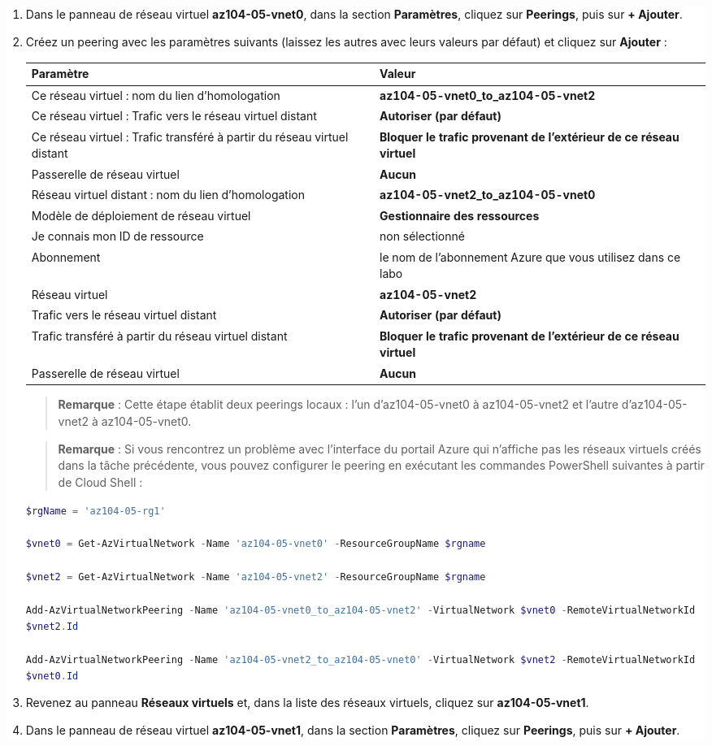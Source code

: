1. Dans le panneau de réseau virtuel **az104-05-vnet0**, dans la section **Paramètres**, cliquez sur **Peerings**, puis sur **+ Ajouter**.

1. Créez un peering avec les paramètres suivants (laissez les autres avec leurs valeurs par défaut) et cliquez sur **Ajouter** :

    | Paramètre | Valeur|
    | --- | --- |
    | Ce réseau virtuel : nom du lien d’homologation | **az104-05-vnet0_to_az104-05-vnet2** |
    | Ce réseau virtuel : Trafic vers le réseau virtuel distant | **Autoriser (par défaut)** |
    | Ce réseau virtuel : Trafic transféré à partir du réseau virtuel distant | **Bloquer le trafic provenant de l’extérieur de ce réseau virtuel** |
    | Passerelle de réseau virtuel | **Aucun** |
    | Réseau virtuel distant : nom du lien d’homologation | **az104-05-vnet2_to_az104-05-vnet0** |
    | Modèle de déploiement de réseau virtuel | **Gestionnaire des ressources** |
    | Je connais mon ID de ressource | non sélectionné |
    | Abonnement | le nom de l’abonnement Azure que vous utilisez dans ce labo |
    | Réseau virtuel | **az104-05-vnet2** |
    | Trafic vers le réseau virtuel distant | **Autoriser (par défaut)** |
    | Trafic transféré à partir du réseau virtuel distant | **Bloquer le trafic provenant de l’extérieur de ce réseau virtuel** |
    | Passerelle de réseau virtuel | **Aucun** |

    >**Remarque** : Cette étape établit deux peerings locaux : l’un d’az104-05-vnet0 à az104-05-vnet2 et l’autre d’az104-05-vnet2 à az104-05-vnet0.

    >**Remarque** : Si vous rencontrez un problème avec l’interface du portail Azure qui n’affiche pas les réseaux virtuels créés dans la tâche précédente, vous pouvez configurer le peering en exécutant les commandes PowerShell suivantes à partir de Cloud Shell :
    
   ```powershell
   $rgName = 'az104-05-rg1'

   $vnet0 = Get-AzVirtualNetwork -Name 'az104-05-vnet0' -ResourceGroupName $rgname

   $vnet2 = Get-AzVirtualNetwork -Name 'az104-05-vnet2' -ResourceGroupName $rgname

   Add-AzVirtualNetworkPeering -Name 'az104-05-vnet0_to_az104-05-vnet2' -VirtualNetwork $vnet0 -RemoteVirtualNetworkId $vnet2.Id

   Add-AzVirtualNetworkPeering -Name 'az104-05-vnet2_to_az104-05-vnet0' -VirtualNetwork $vnet2 -RemoteVirtualNetworkId $vnet0.Id
   ``` 

1. Revenez au panneau **Réseaux virtuels** et, dans la liste des réseaux virtuels, cliquez sur **az104-05-vnet1**.

1. Dans le panneau de réseau virtuel **az104-05-vnet1**, dans la section **Paramètres**, cliquez sur **Peerings**, puis sur **+ Ajouter**.

